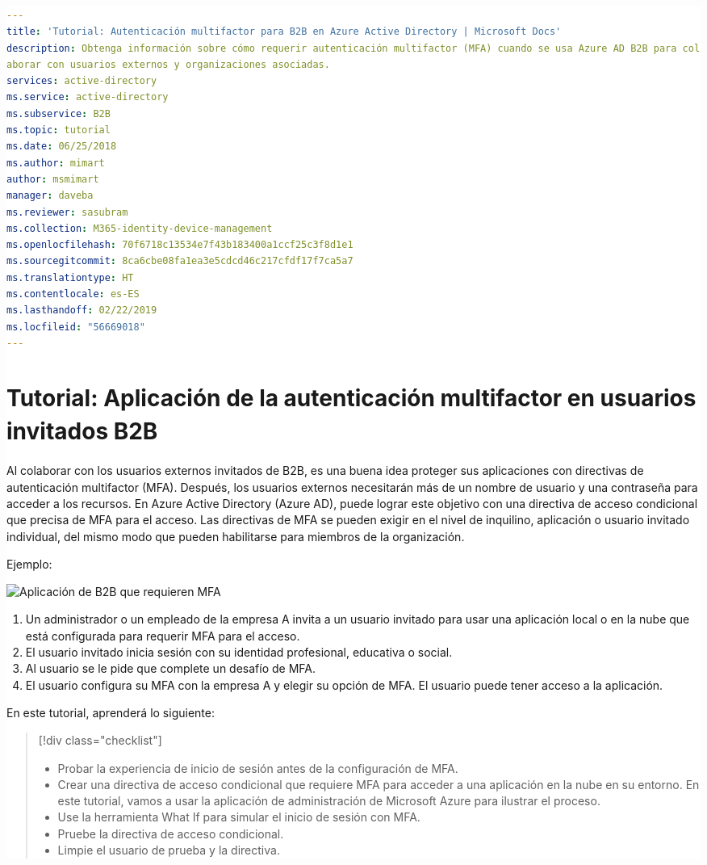 ```yaml
---
title: 'Tutorial: Autenticación multifactor para B2B en Azure Active Directory | Microsoft Docs'
description: Obtenga información sobre cómo requerir autenticación multifactor (MFA) cuando se usa Azure AD B2B para colaborar con usuarios externos y organizaciones asociadas.
services: active-directory
ms.service: active-directory
ms.subservice: B2B
ms.topic: tutorial
ms.date: 06/25/2018
ms.author: mimart
author: msmimart
manager: daveba
ms.reviewer: sasubram
ms.collection: M365-identity-device-management
ms.openlocfilehash: 70f6718c13534e7f43b183400a1ccf25c3f8d1e1
ms.sourcegitcommit: 8ca6cbe08fa1ea3e5cdcd46c217cfdf17f7ca5a7
ms.translationtype: HT
ms.contentlocale: es-ES
ms.lasthandoff: 02/22/2019
ms.locfileid: "56669018"
---
```

# <a name="tutorial-enforce-multi-factor-authentication-for-b2b-guest-users"></a>Tutorial: Aplicación de la autenticación multifactor en usuarios invitados B2B

Al colaborar con los usuarios externos invitados de B2B, es una buena idea proteger sus aplicaciones con directivas de autenticación multifactor (MFA). Después, los usuarios externos necesitarán más de un nombre de usuario y una contraseña para acceder a los recursos. En Azure Active Directory (Azure AD), puede lograr este objetivo con una directiva de acceso condicional que precisa de MFA para el acceso. Las directivas de MFA se pueden exigir en el nivel de inquilino, aplicación o usuario invitado individual, del mismo modo que pueden habilitarse para miembros de la organización.

Ejemplo:

![Aplicación de B2B que requieren MFA](media/tutorial-mfa/aad-b2b-mfa-example.png)

1.  Un administrador o un empleado de la empresa A invita a un usuario invitado para usar una aplicación local o en la nube que está configurada para requerir MFA para el acceso.
2.  El usuario invitado inicia sesión con su identidad profesional, educativa o social. 
3.  Al usuario se le pide que complete un desafío de MFA. 
4.  El usuario configura su MFA con la empresa A y elegir su opción de MFA. El usuario puede tener acceso a la aplicación.

En este tutorial, aprenderá lo siguiente:

> [!div class="checklist"]
> * Probar la experiencia de inicio de sesión antes de la configuración de MFA.
> * Crear una directiva de acceso condicional que requiere MFA para acceder a una aplicación en la nube en su entorno. En este tutorial, vamos a usar la aplicación de administración de Microsoft Azure para ilustrar el proceso.
> * Use la herramienta What If para simular el inicio de sesión con MFA.
> * Pruebe la directiva de acceso condicional.
> * Limpie el usuario de prueba y la directiva.
